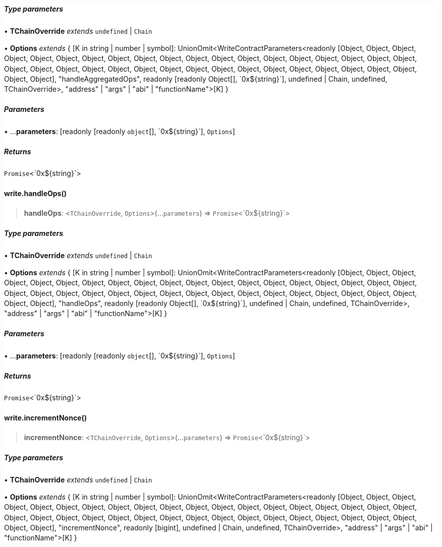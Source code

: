 ##### Type parameters

• **TChainOverride** *extends* `undefined` \| `Chain`

• **Options** *extends* \{ \[K in string \| number \| symbol\]: UnionOmit\<WriteContractParameters\<readonly \[Object, Object, Object, Object, Object, Object, Object, Object, Object, Object, Object, Object, Object, Object, Object, Object, Object, Object, Object, Object, Object, Object, Object, Object, Object, Object, Object, Object, Object, Object, Object, Object, Object, Object, Object, Object, Object\], "handleAggregatedOps", readonly \[readonly Object\[\], \`0x$\{string\}\`\], undefined \| Chain, undefined, TChainOverride\>, "address" \| "args" \| "abi" \| "functionName"\>\[K\] \}

##### Parameters

• ...**parameters**: [readonly [readonly `object`[], \`0x$\{string\}\`], `Options`]

##### Returns

`Promise`\<\`0x$\{string\}\`\>

#### write.handleOps()

> **handleOps**: \<`TChainOverride`, `Options`\>(...`parameters`) => `Promise`\<\`0x$\{string\}\`\>

##### Type parameters

• **TChainOverride** *extends* `undefined` \| `Chain`

• **Options** *extends* \{ \[K in string \| number \| symbol\]: UnionOmit\<WriteContractParameters\<readonly \[Object, Object, Object, Object, Object, Object, Object, Object, Object, Object, Object, Object, Object, Object, Object, Object, Object, Object, Object, Object, Object, Object, Object, Object, Object, Object, Object, Object, Object, Object, Object, Object, Object, Object, Object, Object, Object\], "handleOps", readonly \[readonly Object\[\], \`0x$\{string\}\`\], undefined \| Chain, undefined, TChainOverride\>, "address" \| "args" \| "abi" \| "functionName"\>\[K\] \}

##### Parameters

• ...**parameters**: [readonly [readonly `object`[], \`0x$\{string\}\`], `Options`]

##### Returns

`Promise`\<\`0x$\{string\}\`\>

#### write.incrementNonce()

> **incrementNonce**: \<`TChainOverride`, `Options`\>(...`parameters`) => `Promise`\<\`0x$\{string\}\`\>

##### Type parameters

• **TChainOverride** *extends* `undefined` \| `Chain`

• **Options** *extends* \{ \[K in string \| number \| symbol\]: UnionOmit\<WriteContractParameters\<readonly \[Object, Object, Object, Object, Object, Object, Object, Object, Object, Object, Object, Object, Object, Object, Object, Object, Object, Object, Object, Object, Object, Object, Object, Object, Object, Object, Object, Object, Object, Object, Object, Object, Object, Object, Object, Object, Object\], "incrementNonce", readonly \[bigint\], undefined \| Chain, undefined, TChainOverride\>, "address" \| "args" \| "abi" \| "functionName"\>\[K\] \}
